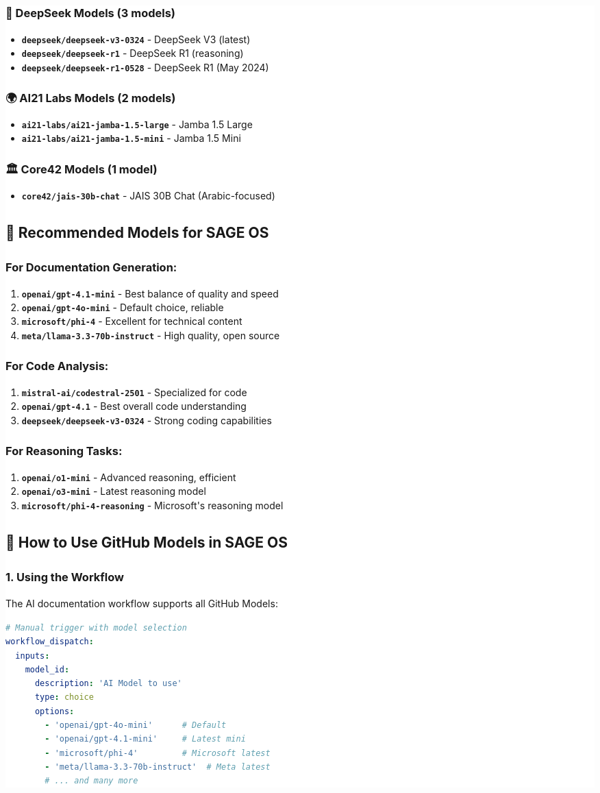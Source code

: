 ### 🚀 DeepSeek Models (3 models)

- **`deepseek/deepseek-v3-0324`** - DeepSeek V3 (latest)
- **`deepseek/deepseek-r1`** - DeepSeek R1 (reasoning)
- **`deepseek/deepseek-r1-0528`** - DeepSeek R1 (May 2024)

### 🌍 AI21 Labs Models (2 models)

- **`ai21-labs/ai21-jamba-1.5-large`** - Jamba 1.5 Large
- **`ai21-labs/ai21-jamba-1.5-mini`** - Jamba 1.5 Mini

### 🏛️ Core42 Models (1 model)

- **`core42/jais-30b-chat`** - JAIS 30B Chat (Arabic-focused)

## 🎯 Recommended Models for SAGE OS

### For Documentation Generation:
1. **`openai/gpt-4.1-mini`** - Best balance of quality and speed
2. **`openai/gpt-4o-mini`** - Default choice, reliable
3. **`microsoft/phi-4`** - Excellent for technical content
4. **`meta/llama-3.3-70b-instruct`** - High quality, open source

### For Code Analysis:
1. **`mistral-ai/codestral-2501`** - Specialized for code
2. **`openai/gpt-4.1`** - Best overall code understanding
3. **`deepseek/deepseek-v3-0324`** - Strong coding capabilities

### For Reasoning Tasks:
1. **`openai/o1-mini`** - Advanced reasoning, efficient
2. **`openai/o3-mini`** - Latest reasoning model
3. **`microsoft/phi-4-reasoning`** - Microsoft's reasoning model

## 🚀 How to Use GitHub Models in SAGE OS

### 1. Using the Workflow

The AI documentation workflow supports all GitHub Models:

```yaml
# Manual trigger with model selection
workflow_dispatch:
  inputs:
    model_id:
      description: 'AI Model to use'
      type: choice
      options:
        - 'openai/gpt-4o-mini'      # Default
        - 'openai/gpt-4.1-mini'     # Latest mini
        - 'microsoft/phi-4'         # Microsoft latest
        - 'meta/llama-3.3-70b-instruct'  # Meta latest
        # ... and many more
```
